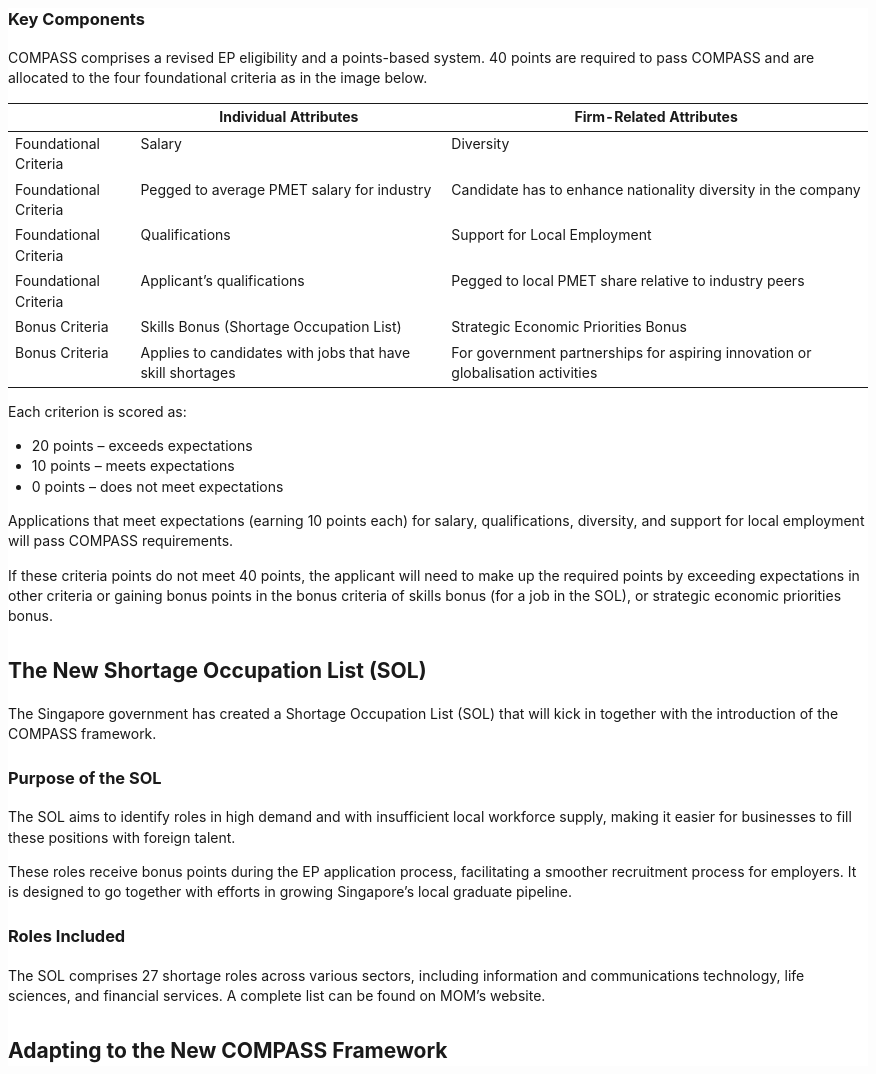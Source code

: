 ### Key  Components

COMPASS comprises a  revised EP eligibility and a points-based system. 40 points are required to  pass COMPASS and are allocated to the four foundational criteria as in the  image below.

|                       | Individual Attributes                                     | Firm-Related Attributes                                                         |
|-----------------------|-----------------------------------------------------------|---------------------------------------------------------------------------------|
| Foundational Criteria | Salary                                                    | Diversity                                                                       |
| Foundational Criteria | Pegged to average PMET salary for industry                | Candidate has to enhance nationality diversity in the company                   |
| Foundational Criteria | Qualifications                                            | Support for Local Employment                                                    |
| Foundational Criteria | Applicant’s qualifications                                | Pegged to local PMET share relative to industry peers                           |
| Bonus Criteria        | Skills Bonus (Shortage Occupation List)                   | Strategic Economic Priorities Bonus                                             |
| Bonus Criteria        | Applies to candidates with jobs that have skill shortages | For government partnerships for aspiring innovation or globalisation activities |

Each criterion is scored  as:

- 20 points – exceeds expectations
- 10 points – meets expectations
- 0 points – does not meet       expectations

Applications that meet  expectations (earning 10 points each) for salary, qualifications, diversity,  and support for local employment will pass COMPASS requirements.

If these criteria points  do not meet 40 points, the applicant will need to make up the required points  by exceeding expectations in other criteria or gaining bonus points in the  bonus criteria of skills bonus (for a job in the SOL), or strategic economic priorities  bonus.

## The New Shortage  Occupation List (SOL)

The Singapore government  has created a Shortage Occupation List (SOL) that will kick in together with  the introduction of the COMPASS framework.

### Purpose  of the SOL

The SOL aims to identify  roles in high demand and with insufficient local workforce supply, making it  easier for businesses to fill these positions with foreign talent.

These roles receive bonus  points during the EP application process, facilitating a smoother recruitment  process for employers. It is designed to go together with efforts in growing  Singapore’s local graduate pipeline.

### Roles  Included

The SOL  comprises 27 shortage roles across various sectors, including information and  communications technology, life sciences, and financial services. A complete  list can be found on MOM’s website.

## Adapting to the New  COMPASS Framework
